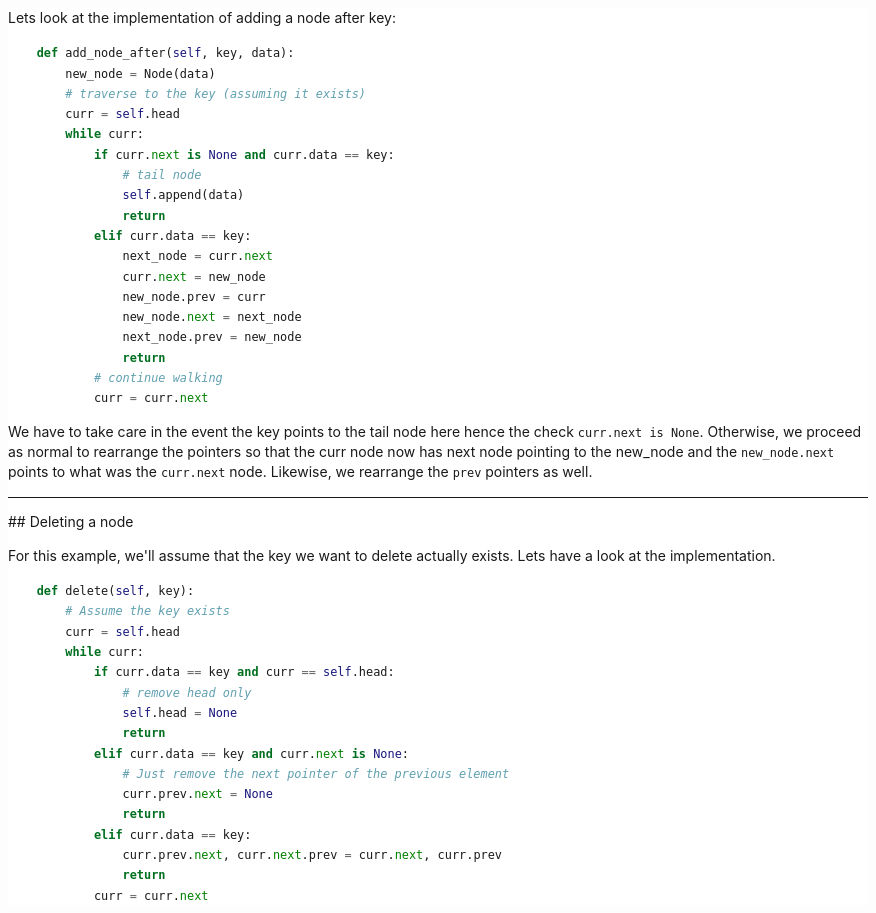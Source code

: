 Lets look at the implementation of adding a node after key:

```python
    def add_node_after(self, key, data):
        new_node = Node(data)
        # traverse to the key (assuming it exists)
        curr = self.head 
        while curr:
            if curr.next is None and curr.data == key:
                # tail node
                self.append(data)
                return 
            elif curr.data == key:
                next_node = curr.next 
                curr.next = new_node
                new_node.prev = curr
                new_node.next = next_node
                next_node.prev = new_node
                return 
            # continue walking
            curr = curr.next
```

We have to take care in the event the key points to the tail node here hence the check `curr.next is None`. Otherwise, we proceed as normal to rearrange the pointers so that the curr node now has next node pointing to the new_node and the `new_node.next` points to what was the `curr.next` node. Likewise, we rearrange the `prev` pointers as well.

---
## Deleting a node

For this example, we'll assume that the key we want to delete actually exists. Lets have a look at the implementation.

```python
    def delete(self, key):
        # Assume the key exists
        curr = self.head
        while curr:
            if curr.data == key and curr == self.head:
                # remove head only
                self.head = None 
                return 
            elif curr.data == key and curr.next is None:
                # Just remove the next pointer of the previous element
                curr.prev.next = None
                return 
            elif curr.data == key:
                curr.prev.next, curr.next.prev = curr.next, curr.prev
                return 
            curr = curr.next
```
